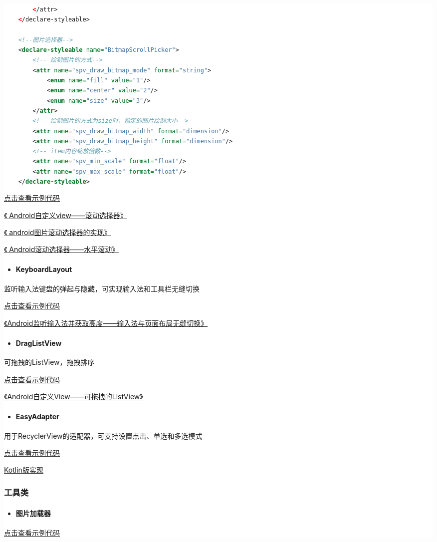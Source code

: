 ```xml
        </attr>
    </declare-styleable>

    <!--图片选择器-->
    <declare-styleable name="BitmapScrollPicker">
        <!-- 绘制图片的方式-->
        <attr name="spv_draw_bitmap_mode" format="string">
            <enum name="fill" value="1"/>
            <enum name="center" value="2"/>
            <enum name="size" value="3"/>
        </attr>
        <!-- 绘制图片的方式为size时，指定的图片绘制大小-->
        <attr name="spv_draw_bitmap_width" format="dimension"/>
        <attr name="spv_draw_bitmap_height" format="dimension"/>
        <!-- item内容缩放倍数-->
        <attr name="spv_min_scale" format="float"/>
        <attr name="spv_max_scale" format="float"/>
    </declare-styleable>
```
  
  [点击查看示例代码](https://github.com/1993hzw/Androids/blob/master/AndroidsDemo/src/com/example/androidsdemo/ScrollPickerViewDemo.java)

  [《 Android自定义view——滚动选择器》](http://blog.csdn.net/u012964944/article/details/50847973)
 
  [《 android图片滚动选择器的实现》](http://blog.csdn.net/u012964944/article/details/70172885)
 
  [《 Android滚动选择器——水平滚动》](http://blog.csdn.net/u012964944/article/details/73189206)
    
  * #### KeyboardLayout
  监听输入法键盘的弹起与隐藏，可实现输入法和工具栏无缝切换
  
  [点击查看示例代码](https://github.com/1993hzw/Androids/blob/master/AndroidsDemo/src/com/example/androidsdemo/KeyboardLayoutDemo.java)

  [《Android监听输入法并获取高度——输入法与页面布局无缝切换》](https://juejin.im/post/5a7eb8005188257a642693b3)
  
  * #### DragListView
  可拖拽的ListView，拖拽排序
  
  [点击查看示例代码](https://github.com/1993hzw/Androids/blob/master/AndroidsDemo/src/com/example/androidsdemo/DragListViewDemo.java)

  [《Android自定义View——可拖拽的ListView》](http://blog.csdn.net/u012964944/article/details/52086674)
  
  * #### EasyAdapter
  用于RecyclerView的适配器，可支持设置点击、单选和多选模式
  
  [点击查看示例代码](https://github.com/1993hzw/Androids/blob/master/AndroidsDemo/src/com/example/androidsdemo/EasyAdapterDemo.java)
  
  [Kotlin版实现](https://github.com/1993hzw/EasyAdapterForRecyclerView-kotlin)

### 工具类

* #### 图片加载器
[点击查看示例代码](https://github.com/1993hzw/ImageSelector/blob/master/library/src/main/java/cn/hzw/imageselector/ImageLoader.java)
